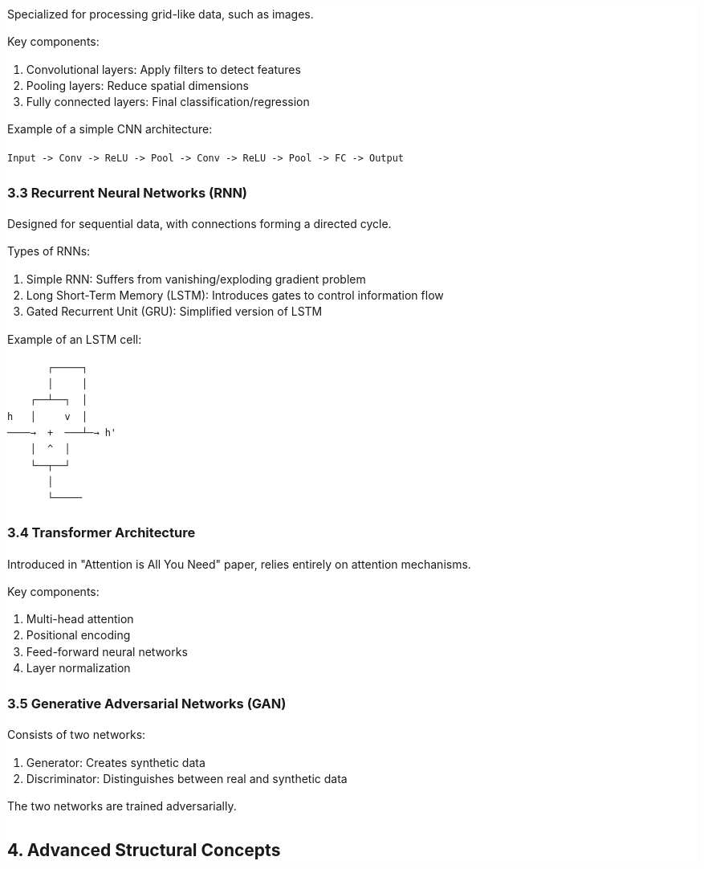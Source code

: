 Specialized for processing grid-like data, such as images.

Key components:
1. Convolutional layers: Apply filters to detect features
2. Pooling layers: Reduce spatial dimensions
3. Fully connected layers: Final classification/regression

Example of a simple CNN architecture:

```
Input -> Conv -> ReLU -> Pool -> Conv -> ReLU -> Pool -> FC -> Output
```

### 3.3 Recurrent Neural Networks (RNN)

Designed for sequential data, with connections forming a directed cycle.

Types of RNNs:
1. Simple RNN: Suffers from vanishing/exploding gradient problem
2. Long Short-Term Memory (LSTM): Introduces gates to control information flow
3. Gated Recurrent Unit (GRU): Simplified version of LSTM

Example of an LSTM cell:

```
       ┌─────┐
       │     │
    ┌──┴──┐  │
h   │     v  │
────→  +  ───┴─→ h'
    │  ^  │
    └──┬──┘
       │
       └─────
```

### 3.4 Transformer Architecture

Introduced in "Attention is All You Need" paper, relies entirely on attention mechanisms.

Key components:
1. Multi-head attention
2. Positional encoding
3. Feed-forward neural networks
4. Layer normalization

### 3.5 Generative Adversarial Networks (GAN)

Consists of two networks:
1. Generator: Creates synthetic data
2. Discriminator: Distinguishes between real and synthetic data

The two networks are trained adversarially.

## 4. Advanced Structural Concepts

